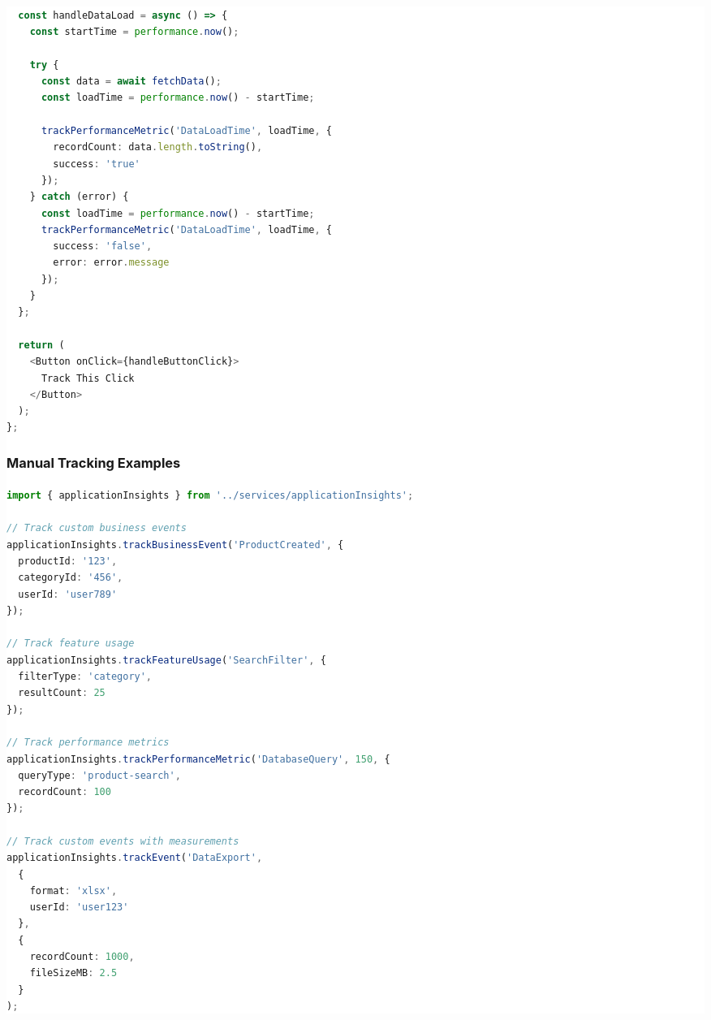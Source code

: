 ```typescript
  const handleDataLoad = async () => {
    const startTime = performance.now();
    
    try {
      const data = await fetchData();
      const loadTime = performance.now() - startTime;
      
      trackPerformanceMetric('DataLoadTime', loadTime, {
        recordCount: data.length.toString(),
        success: 'true'
      });
    } catch (error) {
      const loadTime = performance.now() - startTime;
      trackPerformanceMetric('DataLoadTime', loadTime, {
        success: 'false',
        error: error.message
      });
    }
  };

  return (
    <Button onClick={handleButtonClick}>
      Track This Click
    </Button>
  );
};
```

### Manual Tracking Examples

```typescript
import { applicationInsights } from '../services/applicationInsights';

// Track custom business events
applicationInsights.trackBusinessEvent('ProductCreated', {
  productId: '123',
  categoryId: '456',
  userId: 'user789'
});

// Track feature usage
applicationInsights.trackFeatureUsage('SearchFilter', {
  filterType: 'category',
  resultCount: 25
});

// Track performance metrics
applicationInsights.trackPerformanceMetric('DatabaseQuery', 150, {
  queryType: 'product-search',
  recordCount: 100
});

// Track custom events with measurements
applicationInsights.trackEvent('DataExport', 
  { 
    format: 'xlsx',
    userId: 'user123' 
  },
  { 
    recordCount: 1000,
    fileSizeMB: 2.5 
  }
);
```
